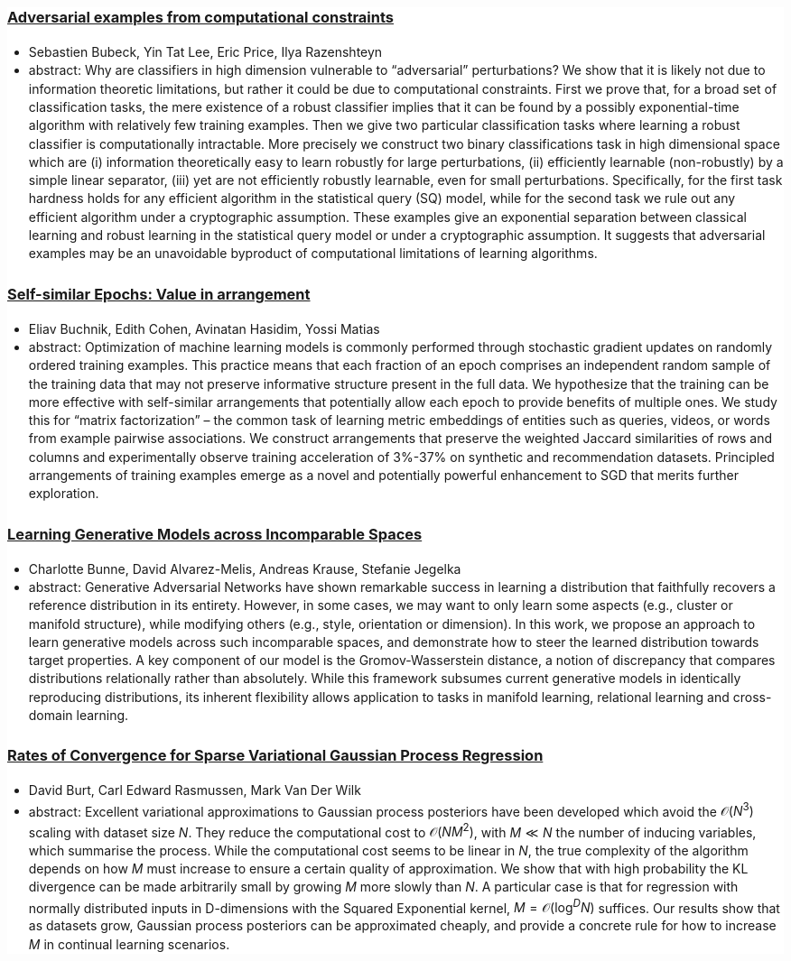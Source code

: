 ### [Adversarial examples from computational constraints](http://proceedings.mlr.press/v97/bubeck19a/bubeck19a.pdf)
- Sebastien Bubeck, Yin Tat Lee, Eric Price, Ilya Razenshteyn
- abstract: Why are classifiers in high dimension vulnerable to “adversarial” perturbations? We show that it is likely not due to information theoretic limitations, but rather it could be due to computational constraints. First we prove that, for a broad set of classification tasks, the mere existence of a robust classifier implies that it can be found by a possibly exponential-time algorithm with relatively few training examples. Then we give two particular classification tasks where learning a robust classifier is computationally intractable. More precisely we construct two binary classifications task in high dimensional space which are (i) information theoretically easy to learn robustly for large perturbations, (ii) efficiently learnable (non-robustly) by a simple linear separator, (iii) yet are not efficiently robustly learnable, even for small perturbations. Specifically, for the first task hardness holds for any efficient algorithm in the statistical query (SQ) model, while for the second task we rule out any efficient algorithm under a cryptographic assumption. These examples give an exponential separation between classical learning and robust learning in the statistical query model or under a cryptographic assumption. It suggests that adversarial examples may be an unavoidable byproduct of computational limitations of learning algorithms.

### [Self-similar Epochs: Value in arrangement](http://proceedings.mlr.press/v97/buchnik19a/buchnik19a.pdf)
- Eliav Buchnik, Edith Cohen, Avinatan Hasidim, Yossi Matias
- abstract: Optimization of machine learning models is commonly performed through stochastic gradient updates on randomly ordered training examples. This practice means that each fraction of an epoch comprises an independent random sample of the training data that may not preserve informative structure present in the full data. We hypothesize that the training can be more effective with self-similar arrangements that potentially allow each epoch to provide benefits of multiple ones. We study this for “matrix factorization” – the common task of learning metric embeddings of entities such as queries, videos, or words from example pairwise associations. We construct arrangements that preserve the weighted Jaccard similarities of rows and columns and experimentally observe training acceleration of 3%-37% on synthetic and recommendation datasets. Principled arrangements of training examples emerge as a novel and potentially powerful enhancement to SGD that merits further exploration.

### [Learning Generative Models across Incomparable Spaces](http://proceedings.mlr.press/v97/bunne19a/bunne19a.pdf)
- Charlotte Bunne, David Alvarez-Melis, Andreas Krause, Stefanie Jegelka
- abstract: Generative Adversarial Networks have shown remarkable success in learning a distribution that faithfully recovers a reference distribution in its entirety. However, in some cases, we may want to only learn some aspects (e.g., cluster or manifold structure), while modifying others (e.g., style, orientation or dimension). In this work, we propose an approach to learn generative models across such incomparable spaces, and demonstrate how to steer the learned distribution towards target properties. A key component of our model is the Gromov-Wasserstein distance, a notion of discrepancy that compares distributions relationally rather than absolutely. While this framework subsumes current generative models in identically reproducing distributions, its inherent flexibility allows application to tasks in manifold learning, relational learning and cross-domain learning.

### [Rates of Convergence for Sparse Variational Gaussian Process Regression](http://proceedings.mlr.press/v97/burt19a/burt19a.pdf)
- David Burt, Carl Edward Rasmussen, Mark Van Der Wilk
- abstract: Excellent variational approximations to Gaussian process posteriors have been developed which avoid the $\mathcal{O}\left(N^3\right)$ scaling with dataset size $N$. They reduce the computational cost to $\mathcal{O}\left(NM^2\right)$, with $M\ll N$ the number of inducing variables, which summarise the process. While the computational cost seems to be linear in $N$, the true complexity of the algorithm depends on how $M$ must increase to ensure a certain quality of approximation. We show that with high probability the KL divergence can be made arbitrarily small by growing $M$ more slowly than $N$. A particular case is that for regression with normally distributed inputs in D-dimensions with the Squared Exponential kernel, $M=\mathcal{O}(\log^D N)$ suffices. Our results show that as datasets grow, Gaussian process posteriors can be approximated cheaply, and provide a concrete rule for how to increase $M$ in continual learning scenarios.
